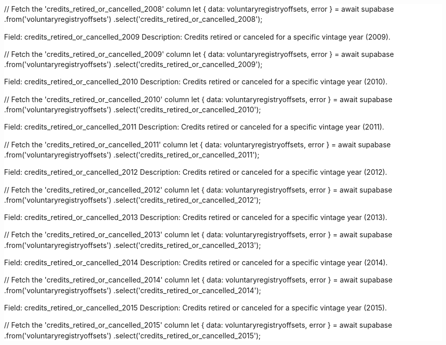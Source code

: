 // Fetch the 'credits_retired_or_cancelled_2008' column
let { data: voluntaryregistryoffsets, error } = await supabase
  .from('voluntaryregistryoffsets')
  .select('credits_retired_or_cancelled_2008');

Field: credits_retired_or_cancelled_2009
Description: Credits retired or canceled for a specific vintage year (2009).

// Fetch the 'credits_retired_or_cancelled_2009' column
let { data: voluntaryregistryoffsets, error } = await supabase
  .from('voluntaryregistryoffsets')
  .select('credits_retired_or_cancelled_2009');

Field: credits_retired_or_cancelled_2010
Description: Credits retired or canceled for a specific vintage year (2010).

// Fetch the 'credits_retired_or_cancelled_2010' column
let { data: voluntaryregistryoffsets, error } = await supabase
  .from('voluntaryregistryoffsets')
  .select('credits_retired_or_cancelled_2010');

Field: credits_retired_or_cancelled_2011
Description: Credits retired or canceled for a specific vintage year (2011).

// Fetch the 'credits_retired_or_cancelled_2011' column
let { data: voluntaryregistryoffsets, error } = await supabase
  .from('voluntaryregistryoffsets')
  .select('credits_retired_or_cancelled_2011');

Field: credits_retired_or_cancelled_2012
Description: Credits retired or canceled for a specific vintage year (2012).

// Fetch the 'credits_retired_or_cancelled_2012' column
let { data: voluntaryregistryoffsets, error } = await supabase
  .from('voluntaryregistryoffsets')
  .select('credits_retired_or_cancelled_2012');

Field: credits_retired_or_cancelled_2013
Description: Credits retired or canceled for a specific vintage year (2013).

// Fetch the 'credits_retired_or_cancelled_2013' column
let { data: voluntaryregistryoffsets, error } = await supabase
  .from('voluntaryregistryoffsets')
  .select('credits_retired_or_cancelled_2013');

Field: credits_retired_or_cancelled_2014
Description: Credits retired or canceled for a specific vintage year (2014).

// Fetch the 'credits_retired_or_cancelled_2014' column
let { data: voluntaryregistryoffsets, error } = await supabase
  .from('voluntaryregistryoffsets')
  .select('credits_retired_or_cancelled_2014');

Field: credits_retired_or_cancelled_2015
Description: Credits retired or canceled for a specific vintage year (2015).

// Fetch the 'credits_retired_or_cancelled_2015' column
let { data: voluntaryregistryoffsets, error } = await supabase
  .from('voluntaryregistryoffsets')
  .select('credits_retired_or_cancelled_2015');
